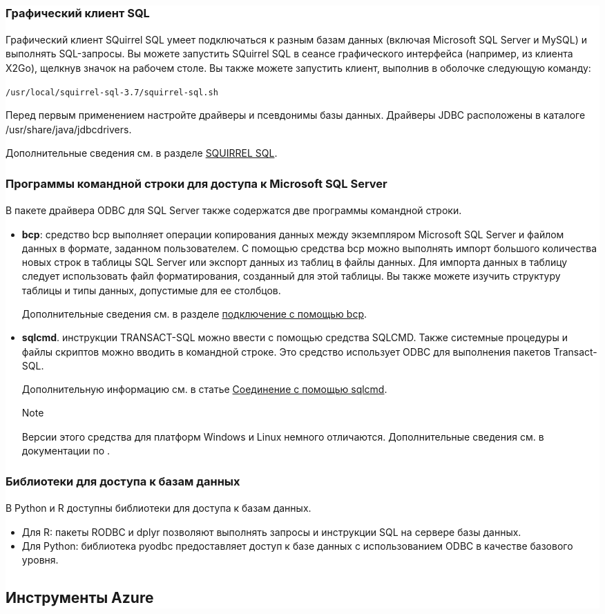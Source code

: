 ### <a name="graphical-sql-client"></a>Графический клиент SQL

Графический клиент SQuirrel SQL умеет подключаться к разным базам данных (включая Microsoft SQL Server и MySQL) и выполнять SQL-запросы. Вы можете запустить SQuirrel SQL в сеансе графического интерфейса (например, из клиента X2Go), щелкнув значок на рабочем столе. Вы также можете запустить клиент, выполнив в оболочке следующую команду:

```bash
/usr/local/squirrel-sql-3.7/squirrel-sql.sh
```

Перед первым применением настройте драйверы и псевдонимы базы данных. Драйверы JDBC расположены в каталоге /usr/share/java/jdbcdrivers.

Дополнительные сведения см. в разделе [SQUIRREL SQL](http://squirrel-sql.sourceforge.net/index.php?page=screenshots).

### <a name="command-line-tools-for-accessing-microsoft-sql-server"></a>Программы командной строки для доступа к Microsoft SQL Server

В пакете драйвера ODBC для SQL Server также содержатся две программы командной строки.

- **bcp**: средство bcp выполняет операции копирования данных между экземпляром Microsoft SQL Server и файлом данных в формате, заданном пользователем. С помощью средства bcp можно выполнять импорт большого количества новых строк в таблицы SQL Server или экспорт данных из таблиц в файлы данных. Для импорта данных в таблицу следует использовать файл форматирования, созданный для этой таблицы. Вы также можете изучить структуру таблицы и типы данных, допустимые для ее столбцов.

  Дополнительные сведения см. в разделе [подключение с помощью bcp](/sql/connect/odbc/linux-mac/connecting-with-bcp).

- **sqlcmd**. инструкции TRANSACT-SQL можно ввести с помощью средства SQLCMD. Также системные процедуры и файлы скриптов можно вводить в командной строке. Это средство использует ODBC для выполнения пакетов Transact-SQL.

  Дополнительную информацию см. в статье [Соединение с помощью sqlcmd](/sql/connect/odbc/linux-mac/connecting-with-sqlcmd).

  > [!NOTE]
  > Версии этого средства для платформ Windows и Linux немного отличаются. Дополнительные сведения см. в документации по .

### <a name="database-access-libraries"></a>Библиотеки для доступа к базам данных

В Python и R доступны библиотеки для доступа к базам данных.

* Для R: пакеты RODBC и dplyr позволяют выполнять запросы и инструкции SQL на сервере базы данных.
* Для Python: библиотека pyodbc предоставляет доступ к базе данных с использованием ODBC в качестве базового уровня.  

## <a name="azure-tools"></a>Инструменты Azure
